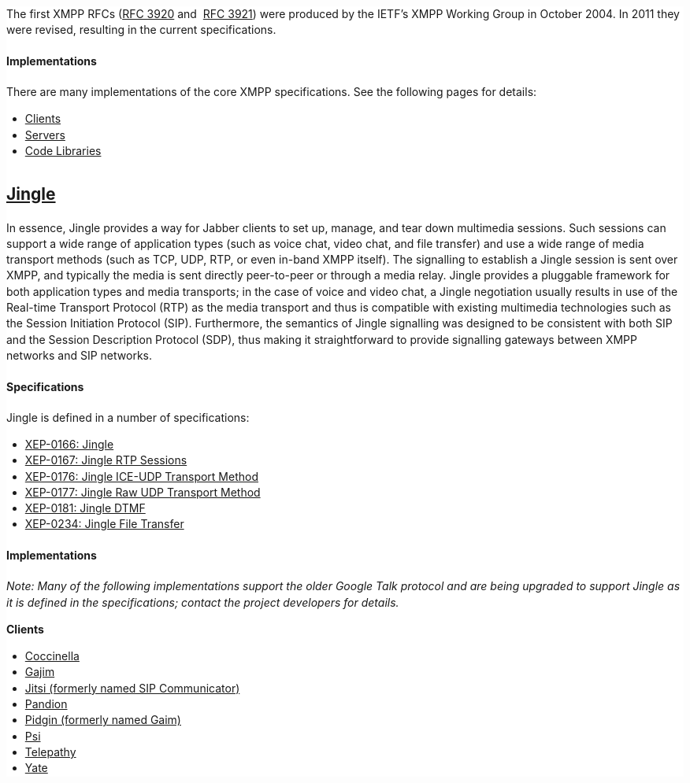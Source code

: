 The first XMPP RFCs ([RFC 3920](/rfcs/rfc3920.html) and  [RFC 3921](/rfcs/rfc3921.html)) were produced by the IETF’s XMPP Working Group in October 2004. In 2011 they were revised, resulting in the current specifications.

#### Implementations

There are many implementations of the core XMPP specifications. See the following pages for details:

- [Clients](/software/clients)
- [Servers](/software/servers)
- [Code Libraries](/software/libraries)


## <a name="jingle" href="#jingle">Jingle</a>

In essence, Jingle provides a way for Jabber clients to set up, manage, and tear down multimedia sessions. Such sessions can support a wide range of application types (such as voice chat, video chat, and file transfer) and use a wide range of media transport methods (such as TCP, UDP, RTP, or even in-band XMPP itself). The signalling to establish a Jingle session is sent over XMPP, and typically the media is sent directly peer-to-peer or through a media relay. Jingle provides a pluggable framework for both application types and media transports; in the case of voice and video chat, a Jingle negotiation usually results in use of the Real-time Transport Protocol (RTP) as the media transport and thus is compatible with existing multimedia technologies such as the Session Initiation Protocol (SIP). Furthermore, the semantics of Jingle signalling was designed to be consistent with both SIP and the Session Description Protocol (SDP), thus making it straightforward to provide signalling gateways between XMPP networks and SIP networks.

#### Specifications

Jingle is defined in a number of specifications:

- [XEP-0166: Jingle](/extensions/xep-0166.html)
- [XEP-0167: Jingle RTP Sessions](/extensions/xep-0167.html)
- [XEP-0176: Jingle ICE-UDP Transport Method](/extensions/xep-0176.html)
- [XEP-0177: Jingle Raw UDP Transport Method](/extensions/xep-0177.html)
- [XEP-0181: Jingle DTMF](/extensions/xep-0181.html)
- [XEP-0234: Jingle File Transfer](/extensions/xep-0234.html)

#### Implementations
_Note: Many of the following implementations support the older Google Talk protocol and are being upgraded to support Jingle as it is defined in the specifications; contact the project developers for details._

__Clients__

- [Coccinella](http://coccinella.im/)
- [Gajim](http://www.gajim.org/)
- [Jitsi (formerly named SIP Communicator)](http://jitsi.org/)
- [Pandion](http://pandion.im/)
- [Pidgin (formerly named Gaim)](http://pidgin.im/)
- [Psi](http://psi-im.org/)
- [Telepathy](http://telepathy.freedesktop.org/)
- [Yate](http://yate.null.ro/)
